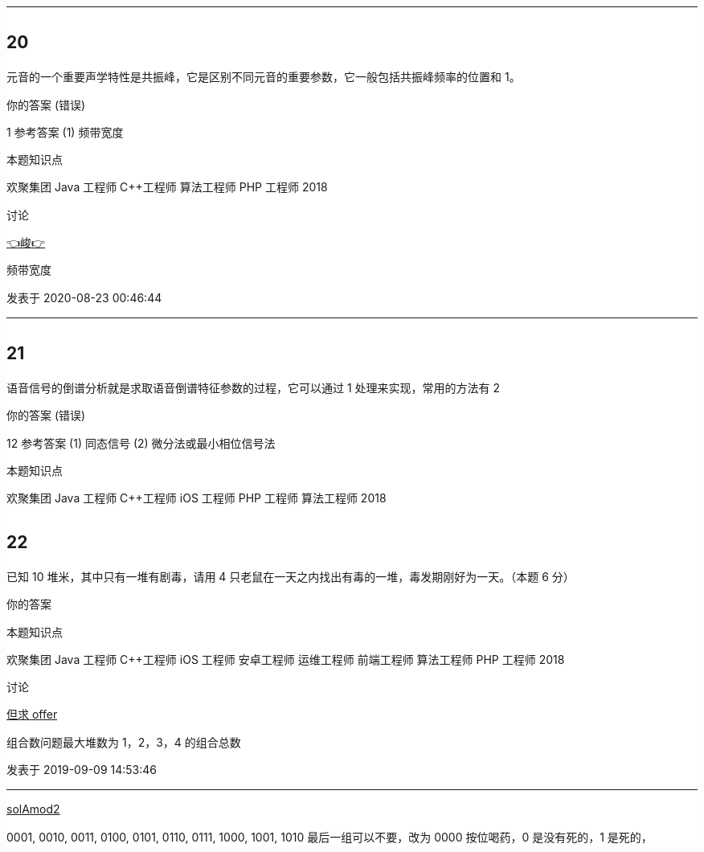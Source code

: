 * * *

## 20

元音的一个重要声学特性是共振峰，它是区别不同元音的重要参数，它一般包括共振峰频率的位置和 1。

你的答案 (错误)

1 参考答案 (1) 频带宽度

本题知识点

欢聚集团 Java 工程师 C++工程师 算法工程师 PHP 工程师 2018

讨论

[👈峻👉](https://www.nowcoder.com/profile/578130971)

频带宽度

发表于 2020-08-23 00:46:44

* * *

## 21

语音信号的倒谱分析就是求取语音倒谱特征参数的过程，它可以通过 1 处理来实现，常用的方法有 2

你的答案 (错误)

12 参考答案 (1) 同态信号
(2) 微分法或最小相位信号法

本题知识点

欢聚集团 Java 工程师 C++工程师 iOS 工程师 PHP 工程师 算法工程师 2018

## 22

已知 10 堆米，其中只有一堆有剧毒，请用 4 只老鼠在一天之内找出有毒的一堆，毒发期刚好为一天。（本题 6 分）

你的答案

本题知识点

欢聚集团 Java 工程师 C++工程师 iOS 工程师 安卓工程师 运维工程师 前端工程师 算法工程师 PHP 工程师 2018

讨论

[但求 offer](https://www.nowcoder.com/profile/44030789)

组合数问题最大堆数为 1，2，3，4 的组合总数

发表于 2019-09-09 14:53:46

* * *

[solAmod2](https://www.nowcoder.com/profile/8869781)

0001, 0010, 0011, 0100, 0101, 0110, 0111, 1000, 1001, 1010 最后一组可以不要，改为 0000 按位喝药，0 是没有死的，1 是死的，
